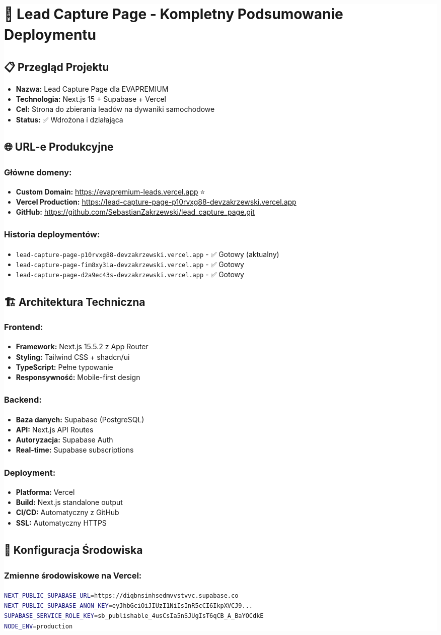 # 🚀 Lead Capture Page - Kompletny Podsumowanie Deploymentu

## 📋 **Przegląd Projektu**
- **Nazwa:** Lead Capture Page dla EVAPREMIUM
- **Technologia:** Next.js 15 + Supabase + Vercel
- **Cel:** Strona do zbierania leadów na dywaniki samochodowe
- **Status:** ✅ Wdrożona i działająca

## 🌐 **URL-e Produkcyjne**

### **Główne domeny:**
- **Custom Domain:** https://evapremium-leads.vercel.app ⭐
- **Vercel Production:** https://lead-capture-page-p10rvxg88-devzakrzewski.vercel.app
- **GitHub:** https://github.com/SebastianZakrzewski/lead_capture_page.git

### **Historia deploymentów:**
- `lead-capture-page-p10rvxg88-devzakrzewski.vercel.app` - ✅ Gotowy (aktualny)
- `lead-capture-page-fim8xy3ia-devzakrzewski.vercel.app` - ✅ Gotowy
- `lead-capture-page-d2a9ec43s-devzakrzewski.vercel.app` - ✅ Gotowy

## 🏗️ **Architektura Techniczna**

### **Frontend:**
- **Framework:** Next.js 15.5.2 z App Router
- **Styling:** Tailwind CSS + shadcn/ui
- **TypeScript:** Pełne typowanie
- **Responsywność:** Mobile-first design

### **Backend:**
- **Baza danych:** Supabase (PostgreSQL)
- **API:** Next.js API Routes
- **Autoryzacja:** Supabase Auth
- **Real-time:** Supabase subscriptions

### **Deployment:**
- **Platforma:** Vercel
- **Build:** Next.js standalone output
- **CI/CD:** Automatyczny z GitHub
- **SSL:** Automatyczny HTTPS

## 🔧 **Konfiguracja Środowiska**

### **Zmienne środowiskowe na Vercel:**
```bash
NEXT_PUBLIC_SUPABASE_URL=https://diqbnsinhsedmvvstvvc.supabase.co
NEXT_PUBLIC_SUPABASE_ANON_KEY=eyJhbGciOiJIUzI1NiIsInR5cCI6IkpXVCJ9...
SUPABASE_SERVICE_ROLE_KEY=sb_publishable_4usCsIa5nSJUgIsT6qCB_A_BaYOCdkE
NODE_ENV=production
```
